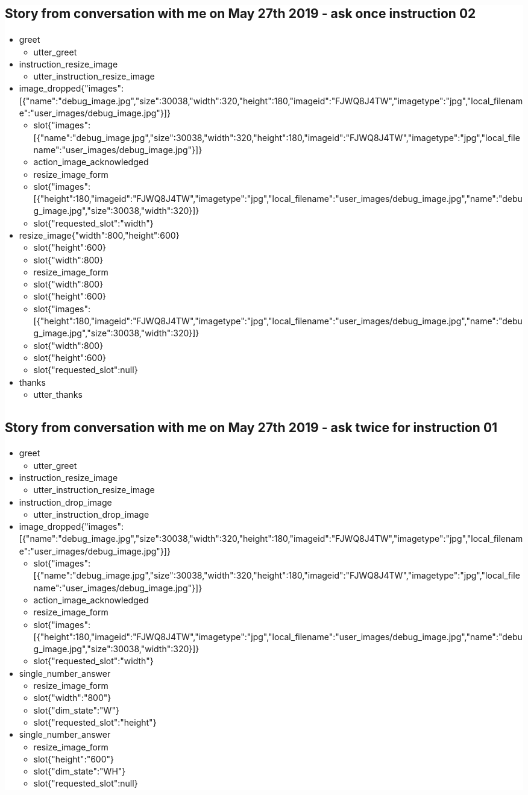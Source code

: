## Story from conversation with me on May 27th 2019 - ask once instruction 02

* greet
    - utter_greet
* instruction_resize_image
    - utter_instruction_resize_image
* image_dropped{"images":[{"name":"debug_image.jpg","size":30038,"width":320,"height":180,"imageid":"FJWQ8J4TW","imagetype":"jpg","local_filename":"user_images/debug_image.jpg"}]}
    - slot{"images":[{"name":"debug_image.jpg","size":30038,"width":320,"height":180,"imageid":"FJWQ8J4TW","imagetype":"jpg","local_filename":"user_images/debug_image.jpg"}]}
    - action_image_acknowledged
    - resize_image_form
    - slot{"images":[{"height":180,"imageid":"FJWQ8J4TW","imagetype":"jpg","local_filename":"user_images/debug_image.jpg","name":"debug_image.jpg","size":30038,"width":320}]}
    - slot{"requested_slot":"width"}
* resize_image{"width":800,"height":600}
    - slot{"height":600}
    - slot{"width":800}
    - resize_image_form
    - slot{"width":800}
    - slot{"height":600}
    - slot{"images":[{"height":180,"imageid":"FJWQ8J4TW","imagetype":"jpg","local_filename":"user_images/debug_image.jpg","name":"debug_image.jpg","size":30038,"width":320}]}
    - slot{"width":800}
    - slot{"height":600}
    - slot{"requested_slot":null}
* thanks
    - utter_thanks

## Story from conversation with me on May 27th 2019 - ask twice for instruction 01

* greet
    - utter_greet
* instruction_resize_image
    - utter_instruction_resize_image
* instruction_drop_image
    - utter_instruction_drop_image
* image_dropped{"images":[{"name":"debug_image.jpg","size":30038,"width":320,"height":180,"imageid":"FJWQ8J4TW","imagetype":"jpg","local_filename":"user_images/debug_image.jpg"}]}
    - slot{"images":[{"name":"debug_image.jpg","size":30038,"width":320,"height":180,"imageid":"FJWQ8J4TW","imagetype":"jpg","local_filename":"user_images/debug_image.jpg"}]}
    - action_image_acknowledged
    - resize_image_form
    - slot{"images":[{"height":180,"imageid":"FJWQ8J4TW","imagetype":"jpg","local_filename":"user_images/debug_image.jpg","name":"debug_image.jpg","size":30038,"width":320}]}
    - slot{"requested_slot":"width"}
* single_number_answer
    - resize_image_form
    - slot{"width":"800"}
    - slot{"dim_state":"W"}
    - slot{"requested_slot":"height"}
* single_number_answer
    - resize_image_form
    - slot{"height":"600"}
    - slot{"dim_state":"WH"}
    - slot{"requested_slot":null}

